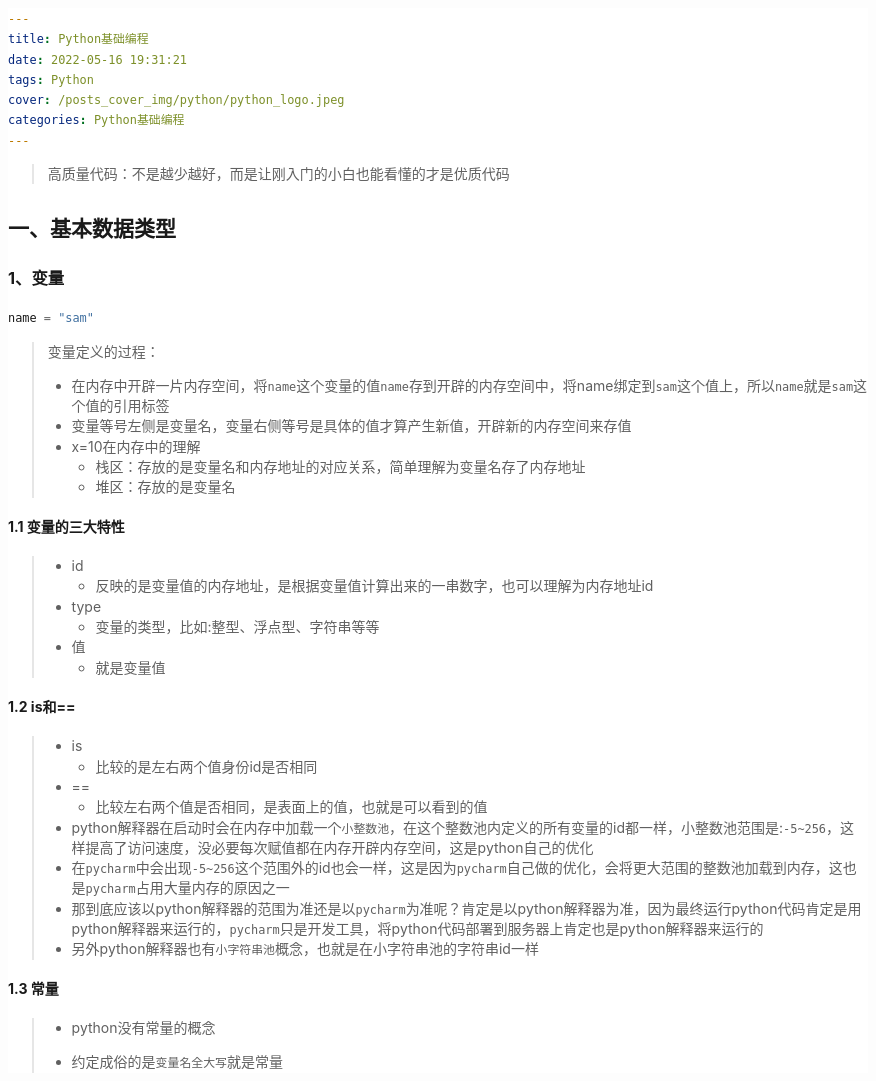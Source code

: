 ```yaml
---
title: Python基础编程
date: 2022-05-16 19:31:21
tags: Python
cover: /posts_cover_img/python/python_logo.jpeg
categories: Python基础编程
---
```


> 高质量代码：不是越少越好，而是让刚入门的小白也能看懂的才是优质代码

## 一、基本数据类型

### 1、变量

```python
name = "sam"
```

> 变量定义的过程：
>
> - 在内存中开辟一片内存空间，将`name`这个变量的值`name`存到开辟的内存空间中，将name绑定到`sam`这个值上，所以`name`就是`sam`这个值的引用标签
> - 变量等号左侧是变量名，变量右侧等号是具体的值才算产生新值，开辟新的内存空间来存值
> - x=10在内存中的理解
>   - 栈区：存放的是变量名和内存地址的对应关系，简单理解为变量名存了内存地址
>   - 堆区：存放的是变量名

#### 1.1 变量的三大特性

> - id
>   - 反映的是变量值的内存地址，是根据变量值计算出来的一串数字，也可以理解为内存地址id
> - type
>   - 变量的类型，比如:整型、浮点型、字符串等等
> - 值
>   - 就是变量值

#### 1.2 is和== 

> - is
>   - 比较的是左右两个值身份id是否相同
> - ==
>   - 比较左右两个值是否相同，是表面上的值，也就是可以看到的值
> - python解释器在启动时会在内存中加载一个`小整数池`，在这个整数池内定义的所有变量的id都一样，小整数池范围是:`-5~256`，这样提高了访问速度，没必要每次赋值都在内存开辟内存空间，这是python自己的优化
> - 在`pycharm`中会出现`-5~256`这个范围外的id也会一样，这是因为`pycharm`自己做的优化，会将更大范围的整数池加载到内存，这也是`pycharm`占用大量内存的原因之一
> - 那到底应该以python解释器的范围为准还是以`pycharm`为准呢？肯定是以python解释器为准，因为最终运行python代码肯定是用python解释器来运行的，`pycharm`只是开发工具，将python代码部署到服务器上肯定也是python解释器来运行的
> - 另外python解释器也有`小字符串池`概念，也就是在小字符串池的字符串id一样

#### 1.3 常量

> - python没有常量的概念
>
> - 约定成俗的是`变量名全大写`就是常量
